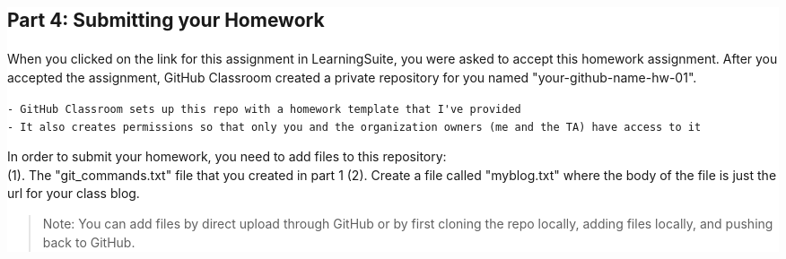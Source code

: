 

## Part 4: Submitting your Homework
When you clicked on the link for this assignment in LearningSuite, you were asked to accept this homework assignment.  After you accepted the assignment,  GitHub Classroom created a private repository for you named "your-github-name-hw-01". 

    - GitHub Classroom sets up this repo with a homework template that I've provided 
    - It also creates permissions so that only you and the organization owners (me and the TA) have access to it 
    
In order to submit your homework, you need to add files to this repository:  
    (1). The "git_commands.txt" file that you created in part 1
    (2). Create a file called "myblog.txt" where the body of the file is just the url for your class blog.
    
> Note:  You can add files by direct upload through GitHub or by first cloning the repo locally, adding files locally, and pushing back to GitHub.  




